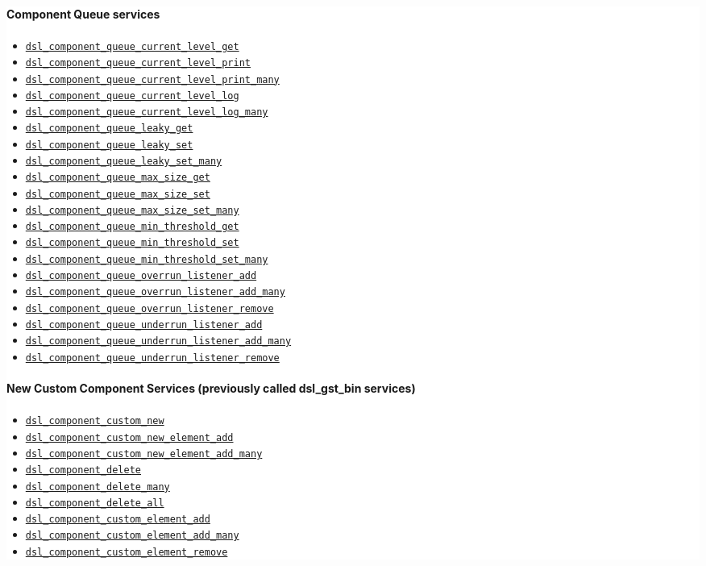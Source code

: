 #### Component Queue services
* [`dsl_component_queue_current_level_get`](/docs/api-component.md#dsl_component_queue_current_level_get)
* [`dsl_component_queue_current_level_print`](/docs/api-component.md#dsl_component_queue_current_level_print)
* [`dsl_component_queue_current_level_print_many`](/docs/api-component.md#dsl_component_queue_current_level_print_many)
* [`dsl_component_queue_current_level_log`](/docs/api-component.md#dsl_component_queue_current_level_log)
* [`dsl_component_queue_current_level_log_many`](/docs/api-component.md#dsl_component_queue_current_level_log_many)
* [`dsl_component_queue_leaky_get`](/docs/api-component.md#dsl_component_queue_leaky_get)
* [`dsl_component_queue_leaky_set`](/docs/api-component.md#dsl_component_queue_leaky_set)
* [`dsl_component_queue_leaky_set_many`](/docs/api-component.md#dsl_component_queue_leaky_set_many)
* [`dsl_component_queue_max_size_get`](/docs/api-component.md#dsl_component_queue_max_size_get)
* [`dsl_component_queue_max_size_set`](/docs/api-component.md#dsl_component_queue_max_size_set)
* [`dsl_component_queue_max_size_set_many`](/docs/api-component.md#dsl_component_queue_max_size_set_many)
* [`dsl_component_queue_min_threshold_get`](/docs/api-component.md#dsl_component_queue_min_threshold_get)
* [`dsl_component_queue_min_threshold_set`](/docs/api-component.md#dsl_component_queue_min_threshold_set)
* [`dsl_component_queue_min_threshold_set_many`](/docs/api-component.md#dsl_component_queue_min_threshold_set_many)
* [`dsl_component_queue_overrun_listener_add`](/docs/api-component.md#dsl_component_queue_overrun_listener_add)
* [`dsl_component_queue_overrun_listener_add_many`](/docs/api-component.md#dsl_component_queue_overrun_listener_add_many)
* [`dsl_component_queue_overrun_listener_remove`](/docs/api-component.md#dsl_component_queue_overrun_listener_remove)
* [`dsl_component_queue_underrun_listener_add`](/docs/api-component.md#dsl_component_queue_underrun_listener_add)
* [`dsl_component_queue_underrun_listener_add_many`](#dsl_component_queue_underrun_listener_add_many)
* [`dsl_component_queue_underrun_listener_remove`](#dsl_component_queue_underrun_listener_remove)

#### New Custom Component Services (previously called dsl_gst_bin services)
* [`dsl_component_custom_new`](/docs/api-component.md#dsl_component_custom_new)
* [`dsl_component_custom_new_element_add`](/docs/api-component.md#dsl_component_custom_new_element_add)
* [`dsl_component_custom_new_element_add_many`](/docs/api-component.md#dsl_component_custom_new_element_add_many)
* [`dsl_component_delete`](/docs/api-component.md#dsl_component_delete)
* [`dsl_component_delete_many`](/docs/api-component.md#dsl_component_delete_many)
* [`dsl_component_delete_all`](/docs/api-component.md#dsl_component_delete_all)
* [`dsl_component_custom_element_add`](/docs/api-component.md#dsl_component_custom_element_add)
* [`dsl_component_custom_element_add_many`](/docs/api-component.md#dsl_component_custom_element_add_many)
* [`dsl_component_custom_element_remove`](/docs/api-component.md#dsl_component_custom_element_remove)
